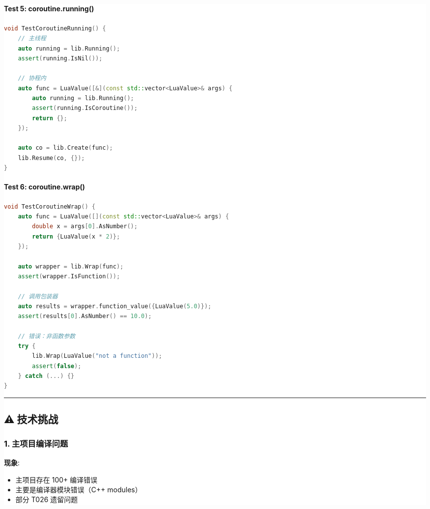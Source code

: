 #### Test 5: coroutine.running()
```cpp
void TestCoroutineRunning() {
    // 主线程
    auto running = lib.Running();
    assert(running.IsNil());
    
    // 协程内
    auto func = LuaValue([&](const std::vector<LuaValue>& args) {
        auto running = lib.Running();
        assert(running.IsCoroutine());
        return {};
    });
    
    auto co = lib.Create(func);
    lib.Resume(co, {});
}
```

#### Test 6: coroutine.wrap()
```cpp
void TestCoroutineWrap() {
    auto func = LuaValue([](const std::vector<LuaValue>& args) {
        double x = args[0].AsNumber();
        return {LuaValue(x * 2)};
    });
    
    auto wrapper = lib.Wrap(func);
    assert(wrapper.IsFunction());
    
    // 调用包装器
    auto results = wrapper.function_value({LuaValue(5.0)});
    assert(results[0].AsNumber() == 10.0);
    
    // 错误：非函数参数
    try {
        lib.Wrap(LuaValue("not a function"));
        assert(false);
    } catch (...) {}
}
```

---

## ⚠️ 技术挑战

### 1. 主项目编译问题
**现象**: 
- 主项目存在 100+ 编译错误
- 主要是编译器模块错误（C++ modules）
- 部分 T026 遗留问题

